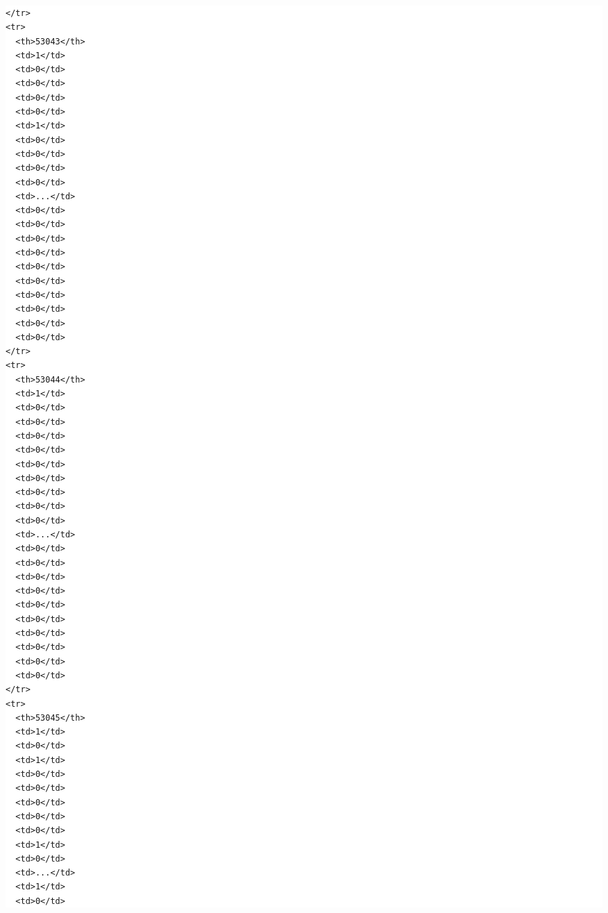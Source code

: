     </tr>
    <tr>
      <th>53043</th>
      <td>1</td>
      <td>0</td>
      <td>0</td>
      <td>0</td>
      <td>0</td>
      <td>1</td>
      <td>0</td>
      <td>0</td>
      <td>0</td>
      <td>0</td>
      <td>...</td>
      <td>0</td>
      <td>0</td>
      <td>0</td>
      <td>0</td>
      <td>0</td>
      <td>0</td>
      <td>0</td>
      <td>0</td>
      <td>0</td>
      <td>0</td>
    </tr>
    <tr>
      <th>53044</th>
      <td>1</td>
      <td>0</td>
      <td>0</td>
      <td>0</td>
      <td>0</td>
      <td>0</td>
      <td>0</td>
      <td>0</td>
      <td>0</td>
      <td>0</td>
      <td>...</td>
      <td>0</td>
      <td>0</td>
      <td>0</td>
      <td>0</td>
      <td>0</td>
      <td>0</td>
      <td>0</td>
      <td>0</td>
      <td>0</td>
      <td>0</td>
    </tr>
    <tr>
      <th>53045</th>
      <td>1</td>
      <td>0</td>
      <td>1</td>
      <td>0</td>
      <td>0</td>
      <td>0</td>
      <td>0</td>
      <td>0</td>
      <td>1</td>
      <td>0</td>
      <td>...</td>
      <td>1</td>
      <td>0</td>